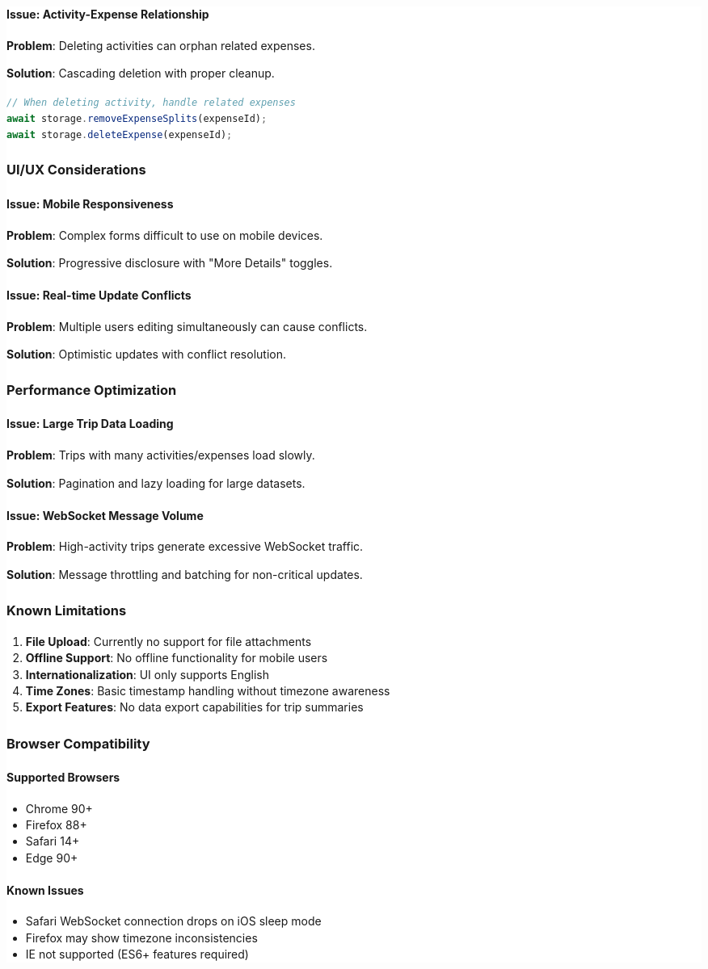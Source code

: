 #### Issue: Activity-Expense Relationship
**Problem**: Deleting activities can orphan related expenses.

**Solution**: Cascading deletion with proper cleanup.
```typescript
// When deleting activity, handle related expenses
await storage.removeExpenseSplits(expenseId);
await storage.deleteExpense(expenseId);
```

### UI/UX Considerations

#### Issue: Mobile Responsiveness
**Problem**: Complex forms difficult to use on mobile devices.

**Solution**: Progressive disclosure with "More Details" toggles.

#### Issue: Real-time Update Conflicts
**Problem**: Multiple users editing simultaneously can cause conflicts.

**Solution**: Optimistic updates with conflict resolution.

### Performance Optimization

#### Issue: Large Trip Data Loading
**Problem**: Trips with many activities/expenses load slowly.

**Solution**: Pagination and lazy loading for large datasets.

#### Issue: WebSocket Message Volume
**Problem**: High-activity trips generate excessive WebSocket traffic.

**Solution**: Message throttling and batching for non-critical updates.

### Known Limitations

1. **File Upload**: Currently no support for file attachments
2. **Offline Support**: No offline functionality for mobile users
3. **Internationalization**: UI only supports English
4. **Time Zones**: Basic timestamp handling without timezone awareness
5. **Export Features**: No data export capabilities for trip summaries

### Browser Compatibility

#### Supported Browsers
- Chrome 90+
- Firefox 88+
- Safari 14+
- Edge 90+

#### Known Issues
- Safari WebSocket connection drops on iOS sleep mode
- Firefox may show timezone inconsistencies
- IE not supported (ES6+ features required)